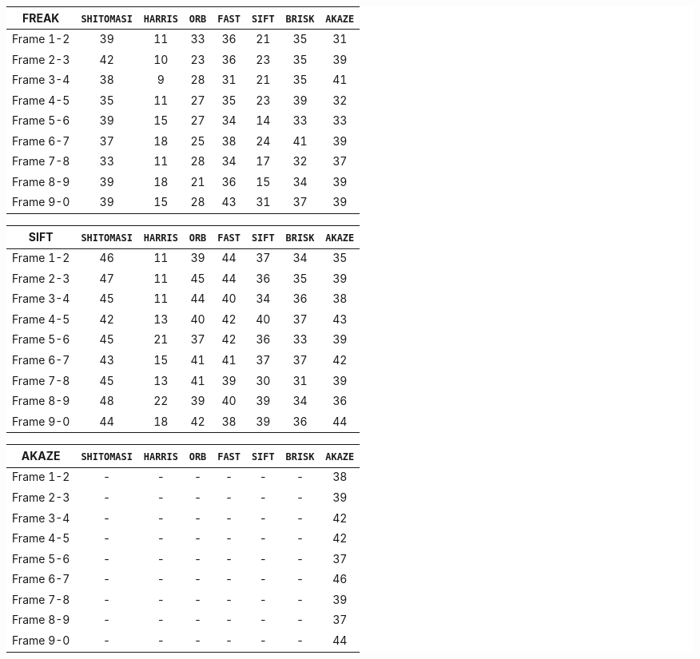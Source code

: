 | **FREAK** |`SHITOMASI`|`HARRIS`| `ORB` | `FAST` | `SIFT` | `BRISK` | `AKAZE`|
|:---------:|:---------:|:------:|:-----:|:------:|:------:|:-------:|:------:|
| Frame 1-2 |    39     |   11   |  33   |  36    |   21   |   35    |   31   |
| Frame 2-3 |    42     |   10   |  23   |  36    |   23   |   35    |   39   |
| Frame 3-4 |    38     |   9    |  28   |  31    |   21   |   35    |   41   |
| Frame 4-5 |    35     |   11   |  27   |  35    |   23   |   39    |   32   |
| Frame 5-6 |    39     |   15   |  27   |  34    |   14   |   33    |   33   |
| Frame 6-7 |    37     |   18   |  25   |  38    |   24   |   41    |   39   |
| Frame 7-8 |    33     |   11   |  28   |  34    |   17   |   32    |   37   |
| Frame 8-9 |    39     |   18   |  21   |  36    |   15   |   34    |   39   |
| Frame 9-0 |    39     |   15   |  28   |  43    |   31   |   37    |   39   |

| **SIFT**  |`SHITOMASI`|`HARRIS`| `ORB` | `FAST` | `SIFT` | `BRISK` | `AKAZE`|
|:---------:|:---------:|:------:|:-----:|:------:|:------:|:-------:|:------:|
| Frame 1-2 |    46     |   11   |  39   |  44    |   37   |   34    |   35   |
| Frame 2-3 |    47     |   11   |  45   |  44    |   36   |   35    |   39   |
| Frame 3-4 |    45     |   11   |  44   |  40    |   34   |   36    |   38   |
| Frame 4-5 |    42     |   13   |  40   |  42    |   40   |   37    |   43   |
| Frame 5-6 |    45     |   21   |  37   |  42    |   36   |   33    |   39   |
| Frame 6-7 |    43     |   15   |  41   |  41    |   37   |   37    |   42   |
| Frame 7-8 |    45     |   13   |  41   |  39    |   30   |   31    |   39   |
| Frame 8-9 |    48     |   22   |  39   |  40    |   39   |   34    |   36   |
| Frame 9-0 |    44     |   18   |  42   |  38    |   39   |   36    |   44   |

| **AKAZE** |`SHITOMASI`|`HARRIS`| `ORB` | `FAST` | `SIFT` | `BRISK` | `AKAZE`|
|:---------:|:---------:|:------:|:-----:|:------:|:------:|:-------:|:------:|
| Frame 1-2 |     -     |    -   |   -   |   -    |    -   |    -    |   38   |
| Frame 2-3 |     -     |    -   |   -   |   -    |    -   |    -    |   39   |
| Frame 3-4 |     -     |    -   |   -   |   -    |    -   |    -    |   42   |
| Frame 4-5 |     -     |    -   |   -   |   -    |    -   |    -    |   42   |
| Frame 5-6 |     -     |    -   |   -   |   -    |    -   |    -    |   37   |
| Frame 6-7 |     -     |    -   |   -   |   -    |    -   |    -    |   46   |
| Frame 7-8 |     -     |    -   |   -   |   -    |    -   |    -    |   39   |
| Frame 8-9 |     -     |    -   |   -   |   -    |    -   |    -    |   37   |
| Frame 9-0 |     -     |    -   |   -   |   -    |    -   |    -    |   44   |
